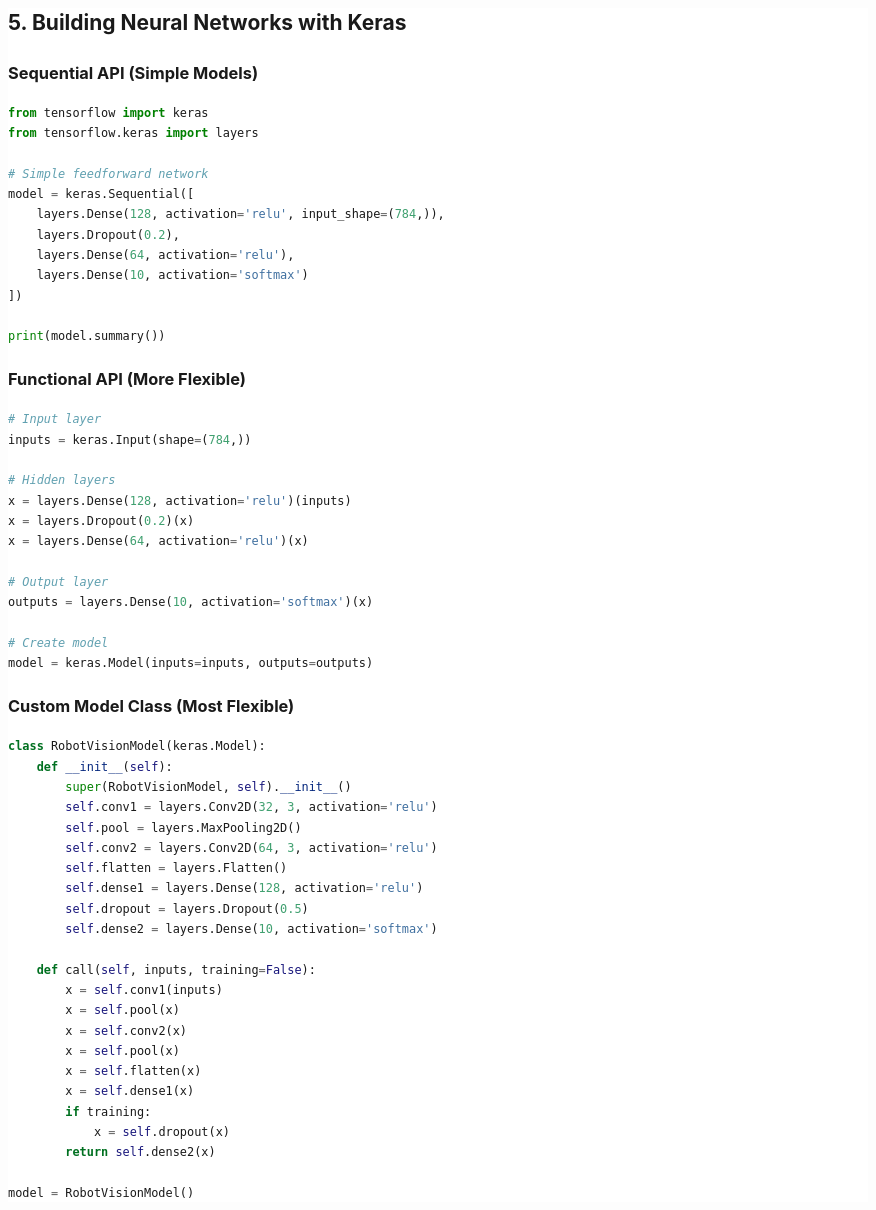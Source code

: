 
## 5. Building Neural Networks with Keras

### Sequential API (Simple Models)

```python
from tensorflow import keras
from tensorflow.keras import layers

# Simple feedforward network
model = keras.Sequential([
    layers.Dense(128, activation='relu', input_shape=(784,)),
    layers.Dropout(0.2),
    layers.Dense(64, activation='relu'),
    layers.Dense(10, activation='softmax')
])

print(model.summary())
```

### Functional API (More Flexible)

```python
# Input layer
inputs = keras.Input(shape=(784,))

# Hidden layers
x = layers.Dense(128, activation='relu')(inputs)
x = layers.Dropout(0.2)(x)
x = layers.Dense(64, activation='relu')(x)

# Output layer
outputs = layers.Dense(10, activation='softmax')(x)

# Create model
model = keras.Model(inputs=inputs, outputs=outputs)
```

### Custom Model Class (Most Flexible)

```python
class RobotVisionModel(keras.Model):
    def __init__(self):
        super(RobotVisionModel, self).__init__()
        self.conv1 = layers.Conv2D(32, 3, activation='relu')
        self.pool = layers.MaxPooling2D()
        self.conv2 = layers.Conv2D(64, 3, activation='relu')
        self.flatten = layers.Flatten()
        self.dense1 = layers.Dense(128, activation='relu')
        self.dropout = layers.Dropout(0.5)
        self.dense2 = layers.Dense(10, activation='softmax')
    
    def call(self, inputs, training=False):
        x = self.conv1(inputs)
        x = self.pool(x)
        x = self.conv2(x)
        x = self.pool(x)
        x = self.flatten(x)
        x = self.dense1(x)
        if training:
            x = self.dropout(x)
        return self.dense2(x)

model = RobotVisionModel()
```